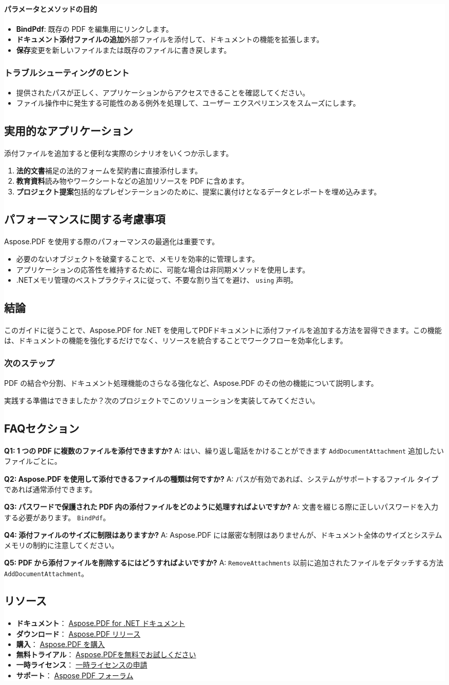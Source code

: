 #### パラメータとメソッドの目的
- **BindPdf**: 既存の PDF を編集用にリンクします。
- **ドキュメント添付ファイルの追加**外部ファイルを添付して、ドキュメントの機能を拡張します。
- **保存**変更を新しいファイルまたは既存のファイルに書き戻します。

### トラブルシューティングのヒント
- 提供されたパスが正しく、アプリケーションからアクセスできることを確認してください。
- ファイル操作中に発生する可能性のある例外を処理して、ユーザー エクスペリエンスをスムーズにします。

## 実用的なアプリケーション

添付ファイルを追加すると便利な実際のシナリオをいくつか示します。
1. **法的文書**補足の法的フォームを契約書に直接添付します。
2. **教育資料**読み物やワークシートなどの追加リソースを PDF に含めます。
3. **プロジェクト提案**包括的なプレゼンテーションのために、提案に裏付けとなるデータとレポートを埋め込みます。

## パフォーマンスに関する考慮事項

Aspose.PDF を使用する際のパフォーマンスの最適化は重要です。
- 必要のないオブジェクトを破棄することで、メモリを効率的に管理します。
- アプリケーションの応答性を維持するために、可能な場合は非同期メソッドを使用します。
- .NETメモリ管理のベストプラクティスに従って、不要な割り当てを避け、 `using` 声明。

## 結論

このガイドに従うことで、Aspose.PDF for .NET を使用してPDFドキュメントに添付ファイルを追加する方法を習得できます。この機能は、ドキュメントの機能を強化するだけでなく、リソースを統合することでワークフローを効率化します。

### 次のステップ
PDF の結合や分割、ドキュメント処理機能のさらなる強化など、Aspose.PDF のその他の機能について説明します。

実践する準備はできましたか？次のプロジェクトでこのソリューションを実装してみてください。

## FAQセクション

**Q1: 1 つの PDF に複数のファイルを添付できますか?**
A: はい、繰り返し電話をかけることができます `AddDocumentAttachment` 追加したいファイルごとに。

**Q2: Aspose.PDF を使用して添付できるファイルの種類は何ですか?**
A: パスが有効であれば、システムがサポートするファイル タイプであれば通常添付できます。

**Q3: パスワードで保護された PDF 内の添付ファイルをどのように処理すればよいですか?**
A: 文書を綴じる際に正しいパスワードを入力する必要があります。 `BindPdf`。

**Q4: 添付ファイルのサイズに制限はありますか?**
A: Aspose.PDF には厳密な制限はありませんが、ドキュメント全体のサイズとシステム メモリの制約に注意してください。

**Q5: PDF から添付ファイルを削除するにはどうすればよいですか?**
A: `RemoveAttachments` 以前に追加されたファイルをデタッチする方法 `AddDocumentAttachment`。

## リソース
- **ドキュメント**： [Aspose.PDF for .NET ドキュメント](https://reference.aspose.com/pdf/net/)
- **ダウンロード**： [Aspose.PDF リリース](https://releases.aspose.com/pdf/net/)
- **購入**： [Aspose.PDF を購入](https://purchase.aspose.com/buy)
- **無料トライアル**： [Aspose.PDFを無料でお試しください](https://releases.aspose.com/pdf/net/)
- **一時ライセンス**： [一時ライセンスの申請](https://purchase.aspose.com/temporary-license/)
- **サポート**： [Aspose PDF フォーラム](https://forum.aspose.com/c/pdf/10)
